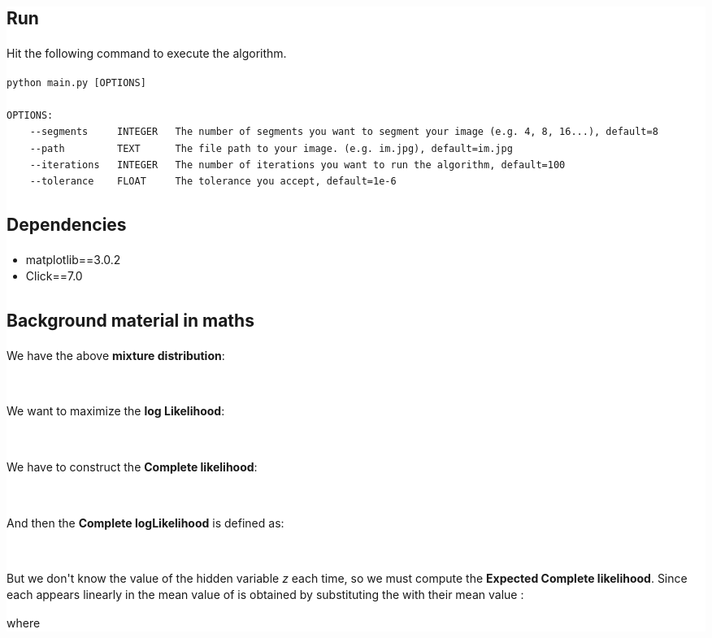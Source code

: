 ## Run   
Hit the following command to execute the algorithm.

    python main.py [OPTIONS]
    
    OPTIONS:
        --segments     INTEGER   The number of segments you want to segment your image (e.g. 4, 8, 16...), default=8
        --path         TEXT      The file path to your image. (e.g. im.jpg), default=im.jpg
        --iterations   INTEGER   The number of iterations you want to run the algorithm, default=100
        --tolerance    FLOAT     The tolerance you accept, default=1e-6
    
## Dependencies
* matplotlib==3.0.2
* Click==7.0
    
## Background material in maths

We have the above **mixture distribution**:

![](http://latex.codecogs.com/gif.latex?%24%24%20P%28%5Cmathbf%7Bx%7D%29%20%3D%20%5Csum_%7Bk%3D1%7D%5EK%20%5Cpi_k%20%5Cprod_%7Bd%3D1%7D%5ED%20%5Cfrac%7B1%7D%7B%5Csqrt%7B2%20%5Cpi%20%5Csigma_k%5E2%7D%7D%20e%5E%7B-%5Cfrac%7B1%7D%7B2%20%5Csigma_k%5E2%7D%20%28x_d%20-%20%5Cmu_%7Bk%2Cd%7D%29%5E2%7D%20%24%24)

<br>

We want to maximize the **log Likelihood**:

![](http://latex.codecogs.com/gif.latex?%5Cdpi%7B120%7D%20%5Csmall%20%24%20%5Cmathcal%7BL%28M%2C%20%5Cpi%2C%20%5Csigma%29%7D%20%3D%20%5Csum_%7Bn%3D1%7D%5EN%20%5Clog%20p%28x_n%7CM%2C%20%5Cpi%2C%20%5Csigma%29%5C%3E%20%5Ctextbf%7Bfor%7D%20%5C%3E%20M%20%3D%20%5C%7B%5Cmu_%7Bk%2Cd%7D%5C%7D_%7Bk%3D1%2Cd%3D1%7D%5E%7BK%2CD%7D%20%5C%3E%20%5Ctextbf%7Band%7D%20%5C%3E%20%5Cpi%20%3D%20%5C%7B%5Cpi_k%5C%7D_%7Bk%3D1%7D%5E%7BK%7D%20%24)

<br>

We have to construct the **Complete likelihood**: 

![](http://latex.codecogs.com/gif.latex?%5Cdpi%7B120%7D%20%5Csmall%20%24%24%20P%28X%2C%20Z%7CM%2C%20%5Cpi%2C%20%5Csigma%29%20%3D%5Cprod_%7Bn%3D1%7D%5EN%20%5Cprod_%7Bk%3D1%7D%5EK%20%5Cpi_k%20%5CBigg%5B%20%5Cprod_%7Bd%3D1%7D%5ED%20%5Cfrac%7B1%7D%7B%5Csqrt%7B2%20%5Cpi%20%5Csigma_k%5E2%7D%7D%20e%5E%7B-%5Cfrac%7B1%7D%7B2%20%5Csigma_k%5E2%7D%20%28x_d%20-%20%5Cmu_%7Bk%2Cd%7D%29%5E2%7D%20%5CBigg%5D%5E%7Bz_%7Bn%2Ck%7D%7D%20%24%24)

<br>

And then the **Complete logLikelihood** is defined as:

![](http://latex.codecogs.com/gif.latex?%5Cdpi%7B120%7D%20%5Csmall%20L_c%28M%2C%20%5Cpi%2C%20%5Csigma%29%20%3D%20%5Csum_%7Bn%3D1%7D%5EN%20%5Csum_%7Bk%3D1%7D%5EK%20z_%7Bn%2Ck%7D%20%5Cbigg%5C%7B%20%5Clog%20%5Cpi_k%20&plus;%20%5Csum_%7Bd%3D1%7D%5ED%20%5Clog%20%5Cfrac%7B1%7D%7B%5Csqrt%7B2%20%5Cpi%20%5Csigma_k%5E2%7D%7D%20-%20%5Cfrac%7B1%7D%7B%5Csqrt%7B2%20%5Csigma_k%5E2%7D%7D%20%28x_d%20-%20%5Cmu_%7Bk%2Cd%7D%29%5E2%20%5Cbigg%5C%7D)

<br>

But we don't know the value of the hidden variable *z* each time, so we must compute the **Expected Complete likelihood**.
Since each ![](http://latex.codecogs.com/gif.latex?%5Cdpi%7B120%7D%20%5Csmall%20%24%20z_%7Bn%2Ck%7D%20%24) appears linearly in ![](http://latex.codecogs.com/gif.latex?%5Cdpi%7B120%7D%20%5Csmall%20%24%20L_%7Bc%7D%20%24) the mean value of ![](http://latex.codecogs.com/gif.latex?%5Cdpi%7B120%7D%20%5Csmall%20%24%20L_%7Bc%7D%20%24) is obtained by substituting the ![](http://latex.codecogs.com/gif.latex?%5Cdpi%7B120%7D%20%5Csmall%20%24%20z_%7Bn%2Ck%7D%20%24) with their mean value :

![](http://latex.codecogs.com/gif.latex?%5Cdpi%7B120%7D%20%5Csmall%20%24%24%20%5Cmathcal%7BQ%28M%2C%20%5Cpi%2C%20%5Csigma%29%7D%20%3D%20%5Csum_%7Bn%3D1%7D%5EN%20%5Csum_%7Bk%3D1%7D%5EK%20%5Cgamma%28z_%7Bn%2Ck%7D%29%20%5Cbig%5C%7B%20%5Clog%20%5Cpi_k%20&plus;%20%5Csum_%7Bd%3D1%7D%5ED%20%5Clog%20%5Cfrac%7B1%7D%7B%5Csqrt%7B2%20%5Cpi%20%5Csigma_k%5E2%7D%7D%20-%20%5Cfrac%7B1%7D%7B%5Csqrt%7B2%20%5Csigma_k%5E2%7D%7D%20%28x_d%20-%20%5Cmu_%7Bk%2Cd%7D%29%5E2%20%5Cbig%5C%7D%20%24%24)

where 
